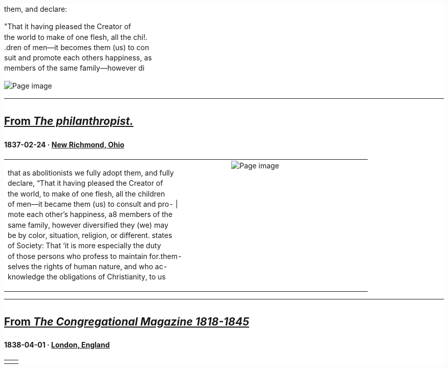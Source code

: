 them, and declare:   
  
&quot;That it having pleased the Creator of   
the world to make of one flesh, all the chi!.   
.dren of men—it becomes them (us) to con­  
suit and promote each others happiness, as   
members of the same family—however di
</td><td style="width: 50%; max-height: 75%; margin: auto; display: block;">
<img alt="Page image" src="https://panewsarchive.psu.edu/iiif/batch_pst_faunus_ver01%2Fdata%2Fsn86081069%2F000002402%2F1837021301%2F0017.jp2/pct:3.6193647540983607,73.63303673938002,7.464139344262295,3.404850746268657/!600,600/0/default.jpg"/>
</td>
</tr></table>

---

## [From _The philanthropist._](https://archive.org/details/sim_cincinnati-weekly-herald-and-philanthropist_1837-02-24_2_2/page/n0/mode/1up?view=theater)

#### 1837-02-24 &middot; [New Richmond, Ohio](http://dbpedia.org/resource/New_Richmond%2C_Ohio)

<table style="width: 100%;"><tr><td style="width: 50%">

  
that as abolitionists we fully adopt them, and fully  
declare, “That it having pleased the Creator of  
the world, to make of one flesh, all the children  
of men—it became them (us) to consult and pro- |  
mote each other’s happiness, a8 members of the  
same family, however diversified they (we) may  
be by color, situation, religion, or different. states  
of Society: That ‘it is more especially the duty  
of those persons who profess to maintain for.them-  
selves the rights of human nature, and who ac-  
knowledge the obligations of Christianity, to us
</td><td style="width: 50%; max-height: 75%; margin: auto; display: block;">
<img alt="Page image" src="https://iiif.archive.org/image/iiif/2/sim_cincinnati-weekly-herald-and-philanthropist_1837-02-24_2_2%2Fsim_cincinnati-weekly-herald-and-philanthropist_1837-02-24_2_2_jp2.zip%2Fsim_cincinnati-weekly-herald-and-philanthropist_1837-02-24_2_2_jp2%2Fsim_cincinnati-weekly-herald-and-philanthropist_1837-02-24_2_2_0000.jp2/pct:58.806404657933044,61.36578449905482,17.467248908296945,6.439035916824197/600,/0/default.jpg"/>
</td>
</tr></table>

---

## [From _The Congregational Magazine 1818-1845_](https://archive.org/details/sim_congregational-magazine_1838-04_2/page/n4/mode/1up?view=theater)

#### 1838-04-01 &middot; [London, England](http://dbpedia.org/resource/London)

<table style="width: 100%;"><tr><td style="width: 50%">

  
